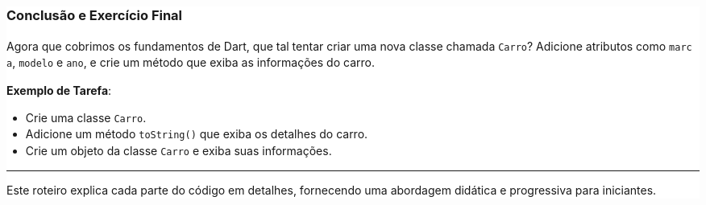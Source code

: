 
### **Conclusão e Exercício Final**

Agora que cobrimos os fundamentos de Dart, que tal tentar criar uma nova classe chamada `Carro`? Adicione atributos como `marca`, `modelo` e `ano`, e crie um método que exiba as informações do carro. 

**Exemplo de Tarefa**:
- Crie uma classe `Carro`.
- Adicione um método `toString()` que exiba os detalhes do carro.
- Crie um objeto da classe `Carro` e exiba suas informações.

---

Este roteiro explica cada parte do código em detalhes, fornecendo uma abordagem didática e progressiva para iniciantes.
